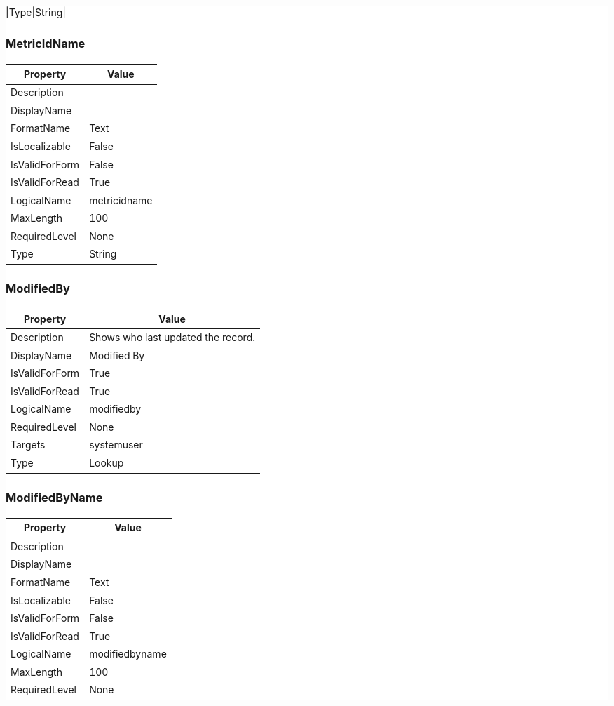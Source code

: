 |Type|String|


### <a name="BKMK_MetricIdName"></a> MetricIdName

|Property|Value|
|--------|-----|
|Description||
|DisplayName||
|FormatName|Text|
|IsLocalizable|False|
|IsValidForForm|False|
|IsValidForRead|True|
|LogicalName|metricidname|
|MaxLength|100|
|RequiredLevel|None|
|Type|String|


### <a name="BKMK_ModifiedBy"></a> ModifiedBy

|Property|Value|
|--------|-----|
|Description|Shows who last updated the record.|
|DisplayName|Modified By|
|IsValidForForm|True|
|IsValidForRead|True|
|LogicalName|modifiedby|
|RequiredLevel|None|
|Targets|systemuser|
|Type|Lookup|


### <a name="BKMK_ModifiedByName"></a> ModifiedByName

|Property|Value|
|--------|-----|
|Description||
|DisplayName||
|FormatName|Text|
|IsLocalizable|False|
|IsValidForForm|False|
|IsValidForRead|True|
|LogicalName|modifiedbyname|
|MaxLength|100|
|RequiredLevel|None|